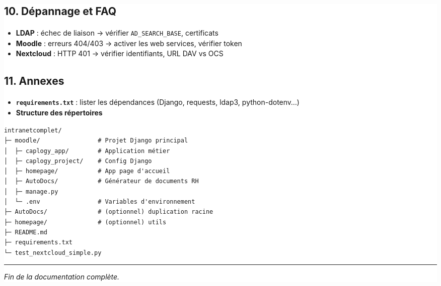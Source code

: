 ## 10. Dépannage et FAQ

* **LDAP** : échec de liaison → vérifier `AD_SEARCH_BASE`, certificats
* **Moodle** : erreurs 404/403 → activer les web services, vérifier token
* **Nextcloud** : HTTP 401 → vérifier identifiants, URL DAV vs OCS

## 11. Annexes

* **`requirements.txt`** : lister les dépendances (Django, requests, ldap3, python-dotenv…)
* **Structure des répertoires**

```
intranetcomplet/
├─ moodle/                # Projet Django principal
│  ├─ caplogy_app/        # Application métier
│  ├─ caplogy_project/    # Config Django
│  ├─ homepage/           # App page d'accueil
│  ├─ AutoDocs/           # Générateur de documents RH
│  ├─ manage.py
│  └─ .env                # Variables d'environnement
├─ AutoDocs/              # (optionnel) duplication racine
├─ homepage/              # (optionnel) utils
├─ README.md
├─ requirements.txt
└─ test_nextcloud_simple.py
```

---

*Fin de la documentation complète.*
